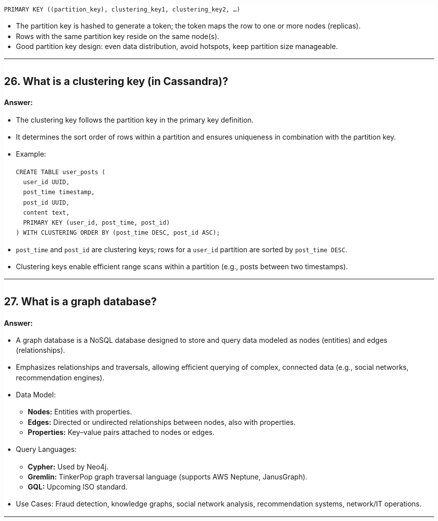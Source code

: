   ```cql
  PRIMARY KEY ((partition_key), clustering_key1, clustering_key2, …)
  ```
* The partition key is hashed to generate a token; the token maps the row to one or more nodes (replicas).
* Rows with the same partition key reside on the same node(s).
* Good partition key design: even data distribution, avoid hotspots, keep partition size manageable.

---

## 26. What is a clustering key (in Cassandra)?

**Answer:**

* The clustering key follows the partition key in the primary key definition.
* It determines the sort order of rows within a partition and ensures uniqueness in combination with the partition key.
* Example:

  ```cql
  CREATE TABLE user_posts (
    user_id UUID,
    post_time timestamp,
    post_id UUID,
    content text,
    PRIMARY KEY (user_id, post_time, post_id)
  ) WITH CLUSTERING ORDER BY (post_time DESC, post_id ASC);
  ```
* `post_time` and `post_id` are clustering keys; rows for a `user_id` partition are sorted by `post_time DESC`.
* Clustering keys enable efficient range scans within a partition (e.g., posts between two timestamps).

---

## 27. What is a graph database?

**Answer:**

* A graph database is a NoSQL database designed to store and query data modeled as nodes (entities) and edges (relationships).
* Emphasizes relationships and traversals, allowing efficient querying of complex, connected data (e.g., social networks, recommendation engines).
* Data Model:

  * **Nodes:** Entities with properties.
  * **Edges:** Directed or undirected relationships between nodes, also with properties.
  * **Properties:** Key–value pairs attached to nodes or edges.
* Query Languages:

  * **Cypher:** Used by Neo4j.
  * **Gremlin:** TinkerPop graph traversal language (supports AWS Neptune, JanusGraph).
  * **GQL:** Upcoming ISO standard.
* Use Cases: Fraud detection, knowledge graphs, social network analysis, recommendation systems, network/IT operations.

---